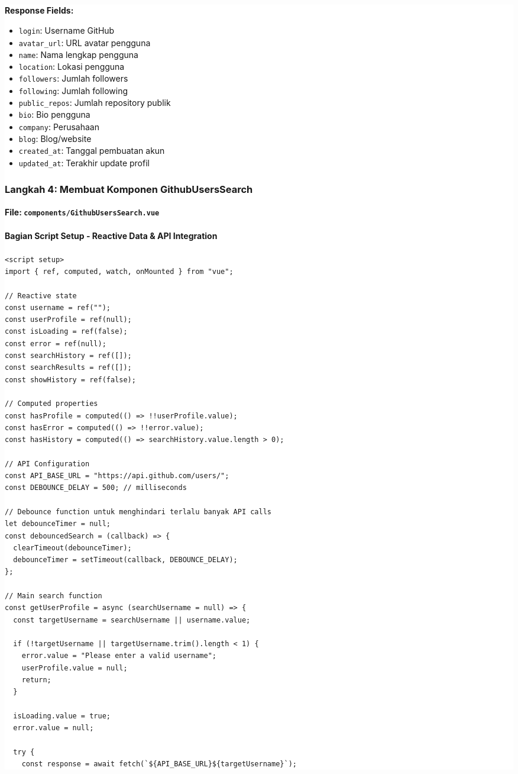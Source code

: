 **Response Fields:**
- `login`: Username GitHub
- `avatar_url`: URL avatar pengguna
- `name`: Nama lengkap pengguna
- `location`: Lokasi pengguna
- `followers`: Jumlah followers
- `following`: Jumlah following
- `public_repos`: Jumlah repository publik
- `bio`: Bio pengguna
- `company`: Perusahaan
- `blog`: Blog/website
- `created_at`: Tanggal pembuatan akun
- `updated_at`: Terakhir update profil

### Langkah 4: Membuat Komponen GithubUsersSearch

**File: `components/GithubUsersSearch.vue`**

#### Bagian Script Setup - Reactive Data & API Integration
```vue
<script setup>
import { ref, computed, watch, onMounted } from "vue";

// Reactive state
const username = ref("");
const userProfile = ref(null);
const isLoading = ref(false);
const error = ref(null);
const searchHistory = ref([]);
const searchResults = ref([]);
const showHistory = ref(false);

// Computed properties
const hasProfile = computed(() => !!userProfile.value);
const hasError = computed(() => !!error.value);
const hasHistory = computed(() => searchHistory.value.length > 0);

// API Configuration
const API_BASE_URL = "https://api.github.com/users/";
const DEBOUNCE_DELAY = 500; // milliseconds

// Debounce function untuk menghindari terlalu banyak API calls
let debounceTimer = null;
const debouncedSearch = (callback) => {
  clearTimeout(debounceTimer);
  debounceTimer = setTimeout(callback, DEBOUNCE_DELAY);
};

// Main search function
const getUserProfile = async (searchUsername = null) => {
  const targetUsername = searchUsername || username.value;

  if (!targetUsername || targetUsername.trim().length < 1) {
    error.value = "Please enter a valid username";
    userProfile.value = null;
    return;
  }

  isLoading.value = true;
  error.value = null;

  try {
    const response = await fetch(`${API_BASE_URL}${targetUsername}`);

```